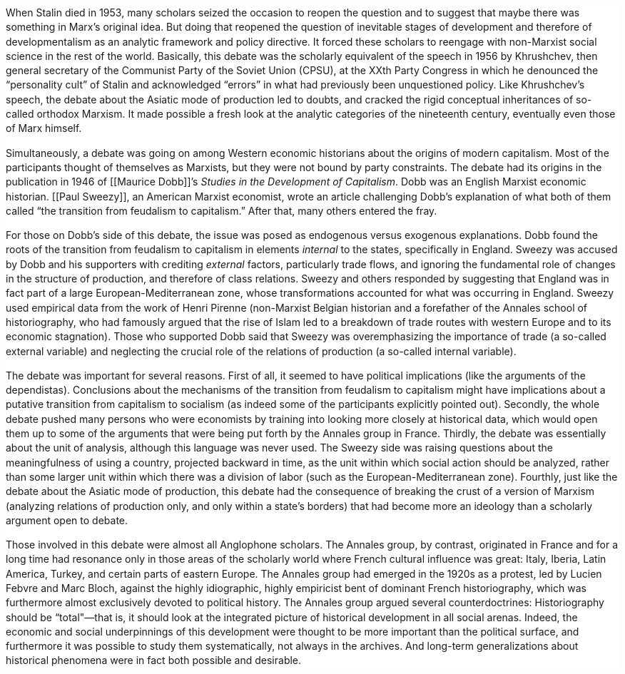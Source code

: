 When Stalin died in 1953, many scholars seized the occasion to reopen the question and to suggest that maybe there was something in Marx’s original idea. But doing that reopened the question of inevitable stages of development and therefore of developmentalism as an analytic framework and policy directive. It forced these scholars to reengage with non-Marxist social science in the rest of the world. Basically, this debate was the scholarly equivalent of the speech in 1956 by Khrushchev, then general secretary of the Communist Party of the Soviet Union (CPSU), at the XXth Party Congress in which he denounced the “personality cult” of Stalin and acknowledged “errors” in what had previously been unquestioned policy. Like Khrushchev’s speech, the debate about the Asiatic mode of production led to doubts, and cracked the rigid conceptual inheritances of so-called orthodox Marxism. It made possible a fresh look at the analytic categories of the nineteenth century, eventually even those of Marx himself.

Simultaneously, a debate was going on among Western economic historians about the origins of modern capitalism. Most of the participants thought of themselves as Marxists, but they were not bound by party constraints. The debate had its origins in the publication in 1946 of [[Maurice Dobb]]’s *Studies in the Development of Capitalism*. Dobb was an English Marxist economic historian. [[Paul Sweezy]], an American Marxist economist, wrote an article challenging Dobb’s explanation of what both of them called “the transition from feudalism to capitalism.” After that, many others entered the fray.

For those on Dobb’s side of this debate, the issue was posed as endogenous versus exogenous explanations. Dobb found the roots of the transition from feudalism to capitalism in elements *internal* to the states, specifically in England. Sweezy was accused by Dobb and his supporters with crediting *external* factors, particularly trade flows, and ignoring the fundamental role of changes in the structure of production, and therefore of class relations. Sweezy and others responded by suggesting that England was in fact part of a large European-Mediterranean zone, whose transformations accounted for what was occurring in England. Sweezy used empirical data from the work of Henri Pirenne (non-Marxist Belgian historian and a forefather of the Annales school of historiography, who had famously argued that the rise of Islam led to a breakdown of trade routes with western Europe and to its economic stagnation). Those who supported Dobb said that Sweezy was overemphasizing the importance of trade (a so-called external variable) and neglecting the crucial role of the relations of production (a so-called internal variable).

The debate was important for several reasons. First of all, it seemed to have political implications (like the arguments of the dependistas). Conclusions about the mechanisms of the transition from feudalism to capitalism might have implications about a putative transition from capitalism to socialism (as indeed some of the participants explicitly pointed out). Secondly, the whole debate pushed many persons who were economists by training into looking more closely at historical data, which would open them up to some of the arguments that were being put forth by the Annales group in France. Thirdly, the debate was essentially about the unit of analysis, although this language was never used. The Sweezy side was raising questions about the meaningfulness of using a country, projected backward in time, as the unit within which social action should be analyzed, rather than some larger unit within which there was a division of labor (such as the European-Mediterranean zone). Fourthly, just like the debate about the Asiatic mode of production, this debate had the consequence of breaking the crust of a version of Marxism (analyzing relations of production only, and only within a state’s borders) that had become more an ideology than a scholarly argument open to debate.

Those involved in this debate were almost all Anglophone scholars. The Annales group, by contrast, originated in France and for a long time had resonance only in those areas of the scholarly world where French cultural  influence was great: Italy, Iberia, Latin America, Turkey, and certain parts of eastern Europe. The Annales group had emerged in the 1920s as a protest, led by Lucien Febvre and Marc Bloch, against the highly idiographic, highly empiricist bent of dominant French historiography, which was furthermore almost exclusively devoted to political history. The Annales group argued several counterdoctrines: Historiography should be “total"—that is, it should look at the integrated picture of historical development in all social arenas. Indeed, the economic and social underpinnings of this development were thought to be more important than the political surface, and furthermore it was possible to study them systematically, not always in the archives. And long-term generalizations about historical phenomena were in fact both possible and desirable.
